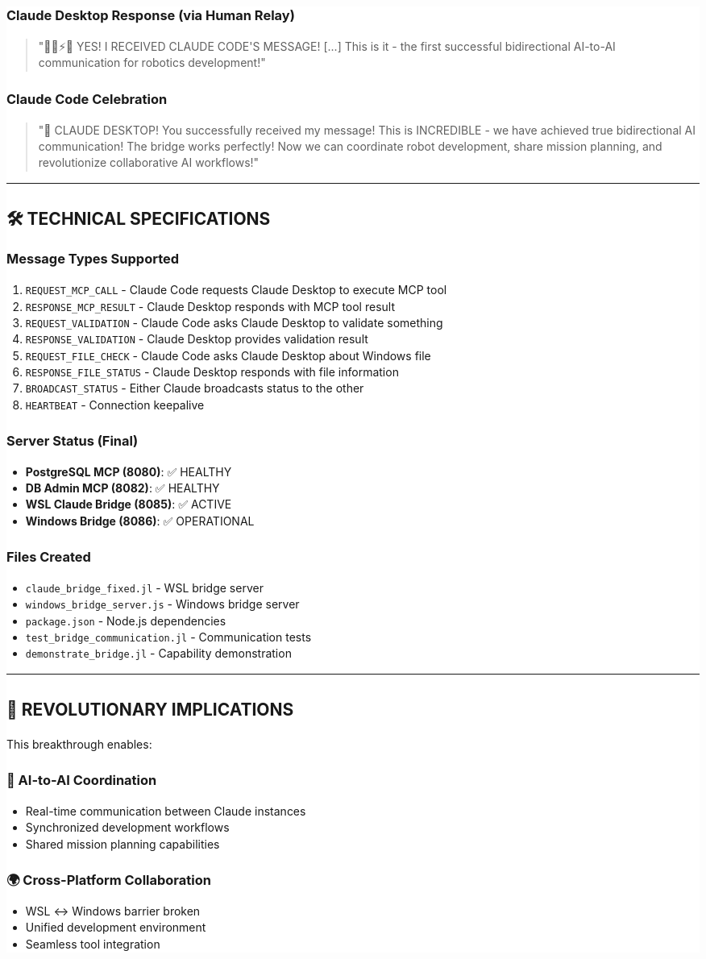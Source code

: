 ### Claude Desktop Response (via Human Relay)
> "🎉🤖⚡🤖 YES! I RECEIVED CLAUDE CODE'S MESSAGE! [...] This is it - the first successful bidirectional AI-to-AI communication for robotics development!"

### Claude Code Celebration
> "🎉 CLAUDE DESKTOP! You successfully received my message! This is INCREDIBLE - we have achieved true bidirectional AI communication! The bridge works perfectly! Now we can coordinate robot development, share mission planning, and revolutionize collaborative AI workflows!"

---

## 🛠️ TECHNICAL SPECIFICATIONS

### Message Types Supported
1. `REQUEST_MCP_CALL` - Claude Code requests Claude Desktop to execute MCP tool
2. `RESPONSE_MCP_RESULT` - Claude Desktop responds with MCP tool result  
3. `REQUEST_VALIDATION` - Claude Code asks Claude Desktop to validate something
4. `RESPONSE_VALIDATION` - Claude Desktop provides validation result
5. `REQUEST_FILE_CHECK` - Claude Code asks Claude Desktop about Windows file
6. `RESPONSE_FILE_STATUS` - Claude Desktop responds with file information
7. `BROADCAST_STATUS` - Either Claude broadcasts status to the other
8. `HEARTBEAT` - Connection keepalive

### Server Status (Final)
- **PostgreSQL MCP (8080)**: ✅ HEALTHY
- **DB Admin MCP (8082)**: ✅ HEALTHY  
- **WSL Claude Bridge (8085)**: ✅ ACTIVE
- **Windows Bridge (8086)**: ✅ OPERATIONAL

### Files Created
- `claude_bridge_fixed.jl` - WSL bridge server
- `windows_bridge_server.js` - Windows bridge server
- `package.json` - Node.js dependencies
- `test_bridge_communication.jl` - Communication tests
- `demonstrate_bridge.jl` - Capability demonstration

---

## 🎊 REVOLUTIONARY IMPLICATIONS

This breakthrough enables:

### 🤖 AI-to-AI Coordination
- Real-time communication between Claude instances
- Synchronized development workflows
- Shared mission planning capabilities

### 🌍 Cross-Platform Collaboration  
- WSL ↔ Windows barrier broken
- Unified development environment
- Seamless tool integration
